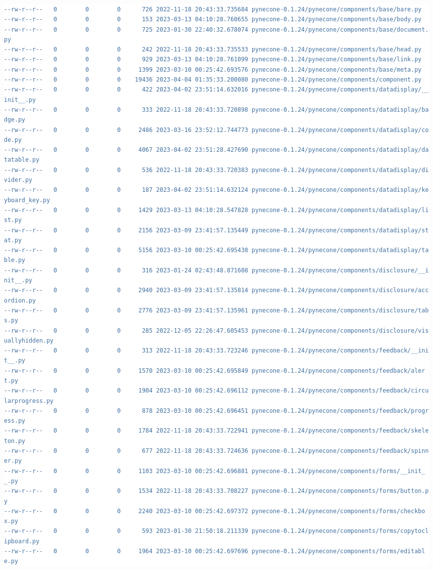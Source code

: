 ```diff
--rw-r--r--   0        0        0      726 2022-11-18 20:43:33.735684 pynecone-0.1.24/pynecone/components/base/bare.py
--rw-r--r--   0        0        0      153 2023-03-13 04:10:28.760655 pynecone-0.1.24/pynecone/components/base/body.py
--rw-r--r--   0        0        0      725 2023-01-30 22:40:32.678074 pynecone-0.1.24/pynecone/components/base/document.py
--rw-r--r--   0        0        0      242 2022-11-18 20:43:33.735533 pynecone-0.1.24/pynecone/components/base/head.py
--rw-r--r--   0        0        0      929 2023-03-13 04:10:28.761099 pynecone-0.1.24/pynecone/components/base/link.py
--rw-r--r--   0        0        0     1399 2023-03-10 00:25:42.693576 pynecone-0.1.24/pynecone/components/base/meta.py
--rw-r--r--   0        0        0    19436 2023-04-04 01:35:33.200080 pynecone-0.1.24/pynecone/components/component.py
--rw-r--r--   0        0        0      422 2023-04-02 23:51:14.632016 pynecone-0.1.24/pynecone/components/datadisplay/__init__.py
--rw-r--r--   0        0        0      333 2022-11-18 20:43:33.720898 pynecone-0.1.24/pynecone/components/datadisplay/badge.py
--rw-r--r--   0        0        0     2486 2023-03-16 23:52:12.744773 pynecone-0.1.24/pynecone/components/datadisplay/code.py
--rw-r--r--   0        0        0     4067 2023-04-02 23:51:28.427690 pynecone-0.1.24/pynecone/components/datadisplay/datatable.py
--rw-r--r--   0        0        0      536 2022-11-18 20:43:33.720383 pynecone-0.1.24/pynecone/components/datadisplay/divider.py
--rw-r--r--   0        0        0      187 2023-04-02 23:51:14.632124 pynecone-0.1.24/pynecone/components/datadisplay/keyboard_key.py
--rw-r--r--   0        0        0     1429 2023-03-13 04:10:28.547828 pynecone-0.1.24/pynecone/components/datadisplay/list.py
--rw-r--r--   0        0        0     2156 2023-03-09 23:41:57.135449 pynecone-0.1.24/pynecone/components/datadisplay/stat.py
--rw-r--r--   0        0        0     5156 2023-03-10 00:25:42.695438 pynecone-0.1.24/pynecone/components/datadisplay/table.py
--rw-r--r--   0        0        0      316 2023-01-24 02:43:48.871608 pynecone-0.1.24/pynecone/components/disclosure/__init__.py
--rw-r--r--   0        0        0     2940 2023-03-09 23:41:57.135814 pynecone-0.1.24/pynecone/components/disclosure/accordion.py
--rw-r--r--   0        0        0     2776 2023-03-09 23:41:57.135961 pynecone-0.1.24/pynecone/components/disclosure/tabs.py
--rw-r--r--   0        0        0      285 2022-12-05 22:26:47.605453 pynecone-0.1.24/pynecone/components/disclosure/visuallyhidden.py
--rw-r--r--   0        0        0      313 2022-11-18 20:43:33.723246 pynecone-0.1.24/pynecone/components/feedback/__init__.py
--rw-r--r--   0        0        0     1570 2023-03-10 00:25:42.695849 pynecone-0.1.24/pynecone/components/feedback/alert.py
--rw-r--r--   0        0        0     1904 2023-03-10 00:25:42.696112 pynecone-0.1.24/pynecone/components/feedback/circularprogress.py
--rw-r--r--   0        0        0      878 2023-03-10 00:25:42.696451 pynecone-0.1.24/pynecone/components/feedback/progress.py
--rw-r--r--   0        0        0     1784 2022-11-18 20:43:33.722941 pynecone-0.1.24/pynecone/components/feedback/skeleton.py
--rw-r--r--   0        0        0      677 2022-11-18 20:43:33.724636 pynecone-0.1.24/pynecone/components/feedback/spinner.py
--rw-r--r--   0        0        0     1103 2023-03-10 00:25:42.696881 pynecone-0.1.24/pynecone/components/forms/__init__.py
--rw-r--r--   0        0        0     1534 2022-11-18 20:43:33.708227 pynecone-0.1.24/pynecone/components/forms/button.py
--rw-r--r--   0        0        0     2240 2023-03-10 00:25:42.697372 pynecone-0.1.24/pynecone/components/forms/checkbox.py
--rw-r--r--   0        0        0      593 2023-01-30 21:50:18.211339 pynecone-0.1.24/pynecone/components/forms/copytoclipboard.py
--rw-r--r--   0        0        0     1964 2023-03-10 00:25:42.697696 pynecone-0.1.24/pynecone/components/forms/editable.py
```